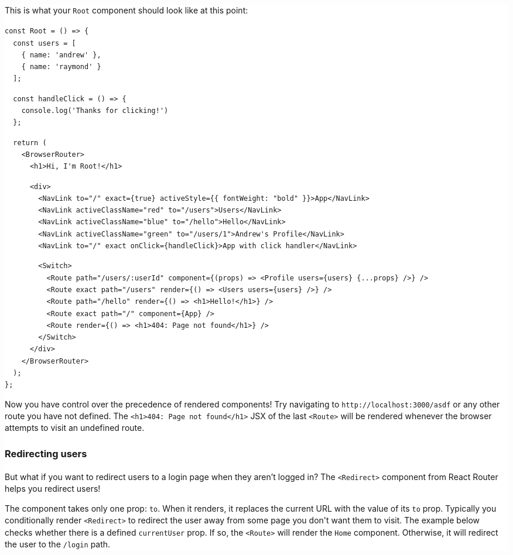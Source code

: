 This is what your `Root` component should look like at this point:

```
const Root = () => {
  const users = [
    { name: 'andrew' },
    { name: 'raymond' }
  ];
```

```
  const handleClick = () => {
    console.log('Thanks for clicking!')
  };
```

```
  return (
    <BrowserRouter>
      <h1>Hi, I'm Root!</h1>
```

```
      <div>
        <NavLink to="/" exact={true} activeStyle={{ fontWeight: "bold" }}>App</NavLink>
        <NavLink activeClassName="red" to="/users">Users</NavLink>
        <NavLink activeClassName="blue" to="/hello">Hello</NavLink>
        <NavLink activeClassName="green" to="/users/1">Andrew's Profile</NavLink>
        <NavLink to="/" exact onClick={handleClick}>App with click handler</NavLink>
```

```
        <Switch>
          <Route path="/users/:userId" component={(props) => <Profile users={users} {...props} />} />
          <Route exact path="/users" render={() => <Users users={users} />} />
          <Route path="/hello" render={() => <h1>Hello!</h1>} />
          <Route exact path="/" component={App} />
          <Route render={() => <h1>404: Page not found</h1>} />
        </Switch>
      </div>
    </BrowserRouter>
  );
};
```

Now you have control over the precedence of rendered components! Try navigating to `http://localhost:3000/asdf` or any other route you have not defined. The `<h1>404: Page not found</h1>` JSX of the last `<Route>` will be rendered whenever the browser attempts to visit an undefined route.

### Redirecting users

But what if you want to redirect users to a login page when they aren’t logged in? The `<Redirect>` component from React Router helps you redirect users!

The component takes only one prop: `to`. When it renders, it replaces the current URL with the value of its `to` prop. Typically you conditionally render `<Redirect>` to redirect the user away from some page you don't want them to visit. The example below checks whether there is a defined `currentUser` prop. If so, the `<Route>` will render the `Home` component. Otherwise, it will redirect the user to the `/login` path.

